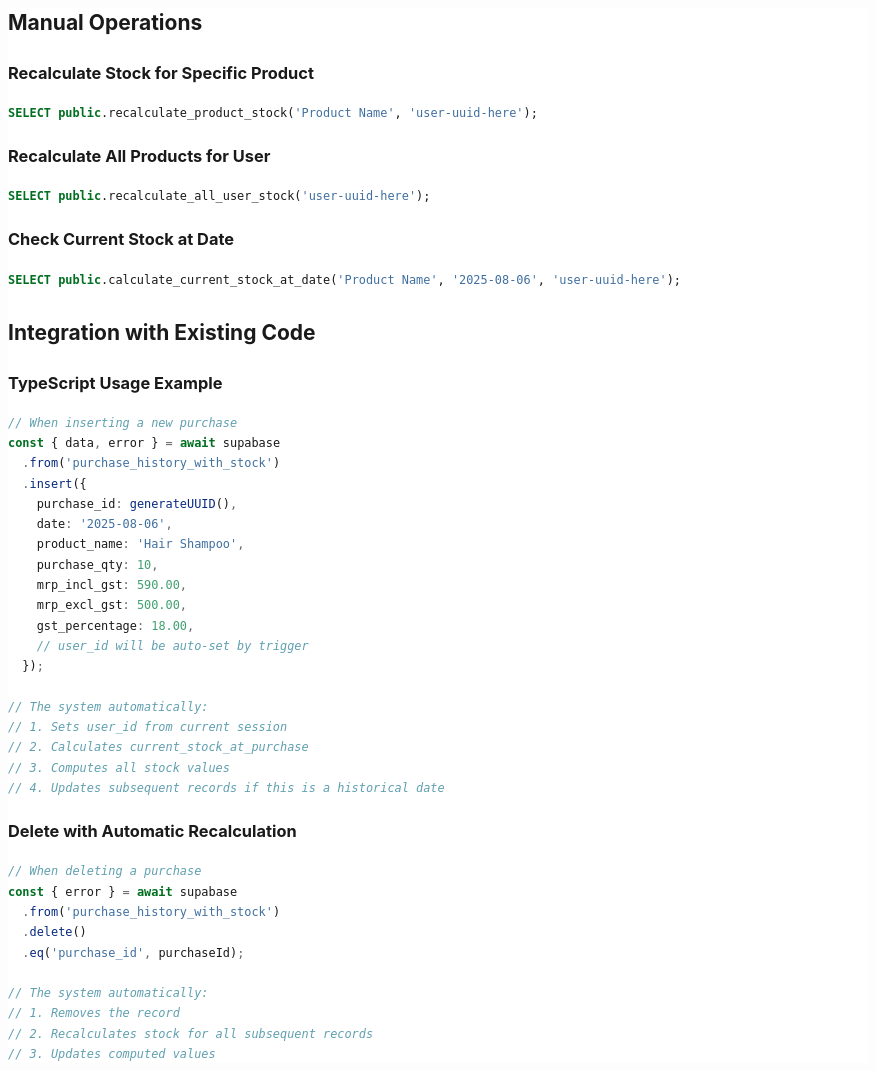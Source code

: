 ## Manual Operations

### Recalculate Stock for Specific Product
```sql
SELECT public.recalculate_product_stock('Product Name', 'user-uuid-here');
```

### Recalculate All Products for User
```sql
SELECT public.recalculate_all_user_stock('user-uuid-here');
```

### Check Current Stock at Date
```sql
SELECT public.calculate_current_stock_at_date('Product Name', '2025-08-06', 'user-uuid-here');
```

## Integration with Existing Code

### TypeScript Usage Example
```typescript
// When inserting a new purchase
const { data, error } = await supabase
  .from('purchase_history_with_stock')
  .insert({
    purchase_id: generateUUID(),
    date: '2025-08-06',
    product_name: 'Hair Shampoo',
    purchase_qty: 10,
    mrp_incl_gst: 590.00,
    mrp_excl_gst: 500.00,
    gst_percentage: 18.00,
    // user_id will be auto-set by trigger
  });

// The system automatically:
// 1. Sets user_id from current session
// 2. Calculates current_stock_at_purchase
// 3. Computes all stock values
// 4. Updates subsequent records if this is a historical date
```

### Delete with Automatic Recalculation
```typescript
// When deleting a purchase
const { error } = await supabase
  .from('purchase_history_with_stock')
  .delete()
  .eq('purchase_id', purchaseId);

// The system automatically:
// 1. Removes the record
// 2. Recalculates stock for all subsequent records
// 3. Updates computed values
```
